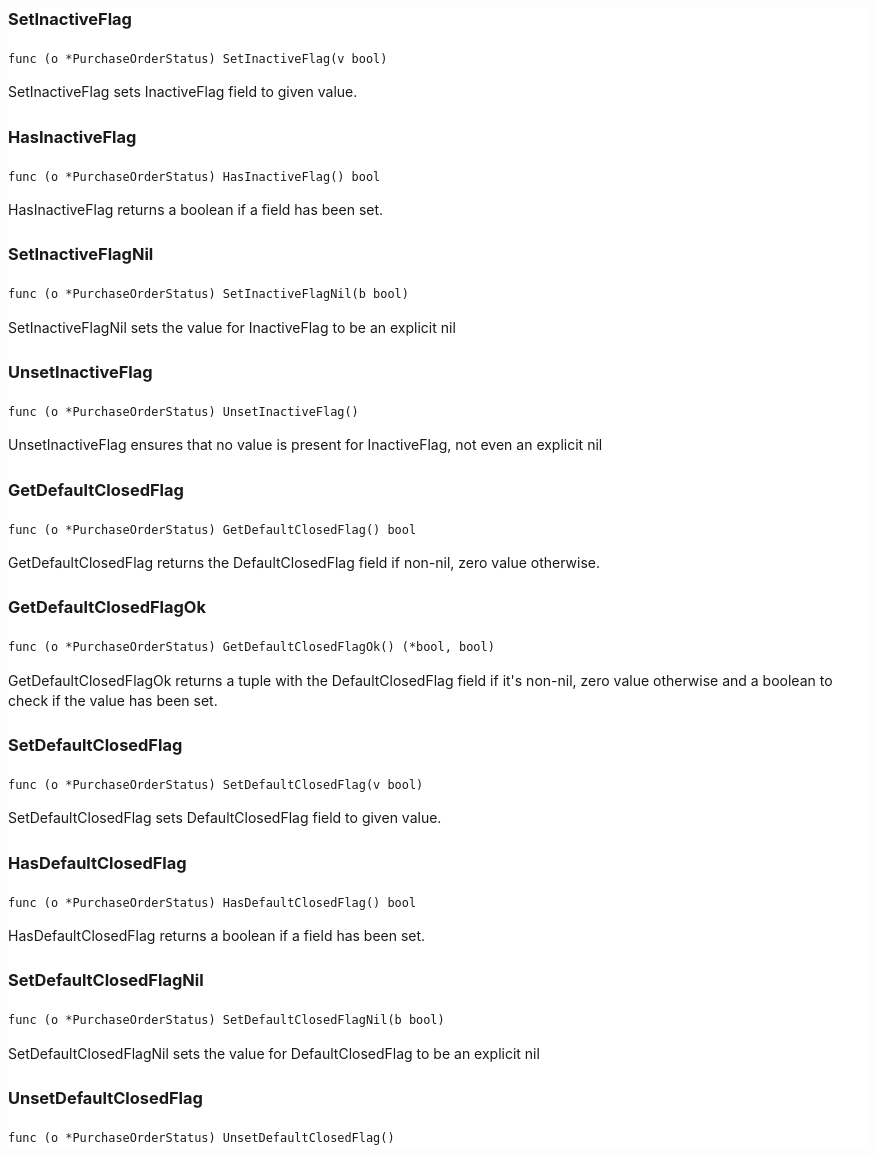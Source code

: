 ### SetInactiveFlag

`func (o *PurchaseOrderStatus) SetInactiveFlag(v bool)`

SetInactiveFlag sets InactiveFlag field to given value.

### HasInactiveFlag

`func (o *PurchaseOrderStatus) HasInactiveFlag() bool`

HasInactiveFlag returns a boolean if a field has been set.

### SetInactiveFlagNil

`func (o *PurchaseOrderStatus) SetInactiveFlagNil(b bool)`

 SetInactiveFlagNil sets the value for InactiveFlag to be an explicit nil

### UnsetInactiveFlag
`func (o *PurchaseOrderStatus) UnsetInactiveFlag()`

UnsetInactiveFlag ensures that no value is present for InactiveFlag, not even an explicit nil
### GetDefaultClosedFlag

`func (o *PurchaseOrderStatus) GetDefaultClosedFlag() bool`

GetDefaultClosedFlag returns the DefaultClosedFlag field if non-nil, zero value otherwise.

### GetDefaultClosedFlagOk

`func (o *PurchaseOrderStatus) GetDefaultClosedFlagOk() (*bool, bool)`

GetDefaultClosedFlagOk returns a tuple with the DefaultClosedFlag field if it's non-nil, zero value otherwise
and a boolean to check if the value has been set.

### SetDefaultClosedFlag

`func (o *PurchaseOrderStatus) SetDefaultClosedFlag(v bool)`

SetDefaultClosedFlag sets DefaultClosedFlag field to given value.

### HasDefaultClosedFlag

`func (o *PurchaseOrderStatus) HasDefaultClosedFlag() bool`

HasDefaultClosedFlag returns a boolean if a field has been set.

### SetDefaultClosedFlagNil

`func (o *PurchaseOrderStatus) SetDefaultClosedFlagNil(b bool)`

 SetDefaultClosedFlagNil sets the value for DefaultClosedFlag to be an explicit nil

### UnsetDefaultClosedFlag
`func (o *PurchaseOrderStatus) UnsetDefaultClosedFlag()`
